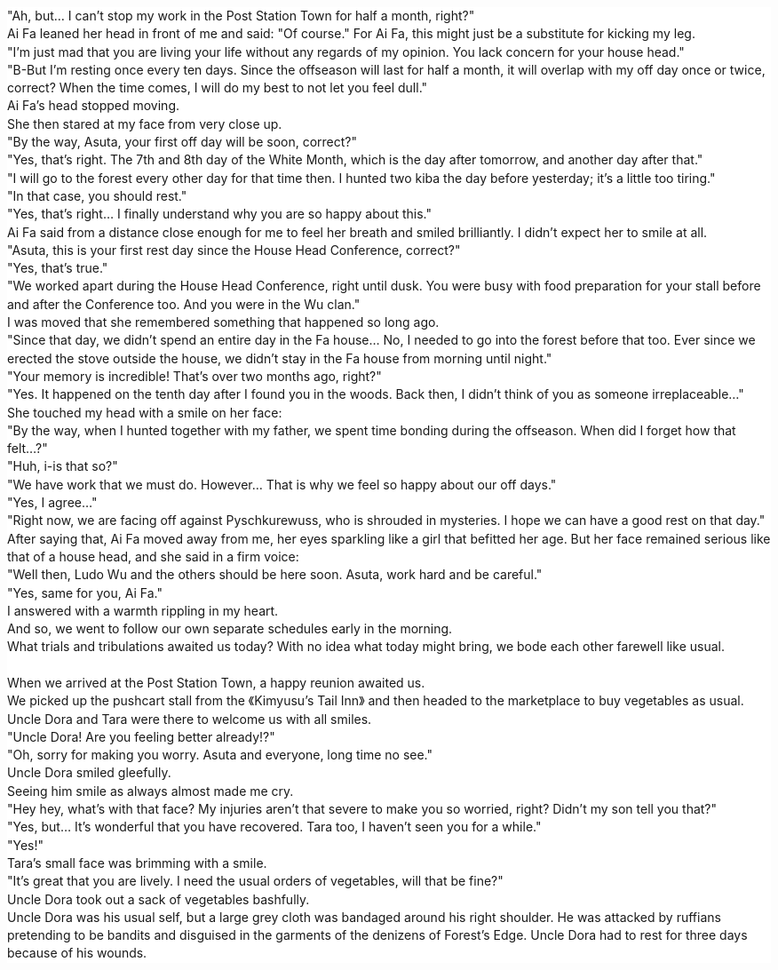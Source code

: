 "Ah, but… I can’t stop my work in the Post Station Town for half a month, right?"<br/>
Ai Fa leaned her head in front of me and said: "Of course." For Ai Fa, this might just be a substitute for kicking my leg.<br/>
"I’m just mad that you are living your life without any regards of my opinion. You lack concern for your house head."<br/>
"B-But I’m resting once every ten days. Since the offseason will last for half a month, it will overlap with my off day once or twice, correct? When the time comes, I will do my best to not let you feel dull."<br/>
Ai Fa’s head stopped moving.<br/>
She then stared at my face from very close up.<br/>
"By the way, Asuta, your first off day will be soon, correct?"<br/>
"Yes, that’s right. The 7th and 8th day of the White Month, which is the day after tomorrow, and another day after that."<br/>
"I will go to the forest every other day for that time then. I hunted two kiba the day before yesterday; it’s a little too tiring."<br/>
"In that case, you should rest."<br/>
"Yes, that’s right… I finally understand why you are so happy about this."<br/>
Ai Fa said from a distance close enough for me to feel her breath and smiled brilliantly. I didn’t expect her to smile at all.<br/>
"Asuta, this is your first rest day since the House Head Conference, correct?"<br/>
"Yes, that’s true."<br/>
"We worked apart during the House Head Conference, right until dusk. You were busy with food preparation for your stall before and after the Conference too. And you were in the Wu clan."<br/>
I was moved that she remembered something that happened so long ago.<br/>
"Since that day, we didn’t spend an entire day in the Fa house… No, I needed to go into the forest before that too. Ever since we erected the stove outside the house, we didn’t stay in the Fa house from morning until night."<br/>
"Your memory is incredible! That’s over two months ago, right?"<br/>
"Yes. It happened on the tenth day after I found you in the woods. Back then, I didn’t think of you as someone irreplaceable…"<br/>
She touched my head with a smile on her face:<br/>
"By the way, when I hunted together with my father, we spent time bonding during the offseason. When did I forget how that felt…?"<br/>
"Huh, i-is that so?"<br/>
"We have work that we must do. However… That is why we feel so happy about our off days."<br/>
"Yes, I agree…"<br/>
"Right now, we are facing off against Pyschkurewuss, who is shrouded in mysteries. I hope we can have a good rest on that day."<br/>
After saying that, Ai Fa moved away from me, her eyes sparkling like a girl that befitted her age. But her face remained serious like that of a house head, and she said in a firm voice:<br/>
"Well then, Ludo Wu and the others should be here soon. Asuta, work hard and be careful."<br/>
"Yes, same for you, Ai Fa."<br/>
I answered with a warmth rippling in my heart.<br/>
And so, we went to follow our own separate schedules early in the morning.<br/>
What trials and tribulations awaited us today? With no idea what today might bring, we bode each other farewell like usual.<br/>
<br/>
When we arrived at the Post Station Town, a happy reunion awaited us.<br/>
We picked up the pushcart stall from the 《Kimyusu’s Tail Inn》 and then headed to the marketplace to buy vegetables as usual. Uncle Dora and Tara were there to welcome us with all smiles.<br/>
"Uncle Dora! Are you feeling better already!?"<br/>
"Oh, sorry for making you worry. Asuta and everyone, long time no see."<br/>
Uncle Dora smiled gleefully.<br/>
Seeing him smile as always almost made me cry.<br/>
"Hey hey, what’s with that face? My injuries aren’t that severe to make you so worried, right? Didn’t my son tell you that?"<br/>
"Yes, but… It’s wonderful that you have recovered. Tara too, I haven’t seen you for a while."<br/>
"Yes!"<br/>
Tara’s small face was brimming with a smile.<br/>
"It’s great that you are lively. I need the usual orders of vegetables, will that be fine?"<br/>
Uncle Dora took out a sack of vegetables bashfully.<br/>
Uncle Dora was his usual self, but a large grey cloth was bandaged around his right shoulder. He was attacked by ruffians pretending to be bandits and disguised in the garments of the denizens of Forest’s Edge. Uncle Dora had to rest for three days because of his wounds.<br/>